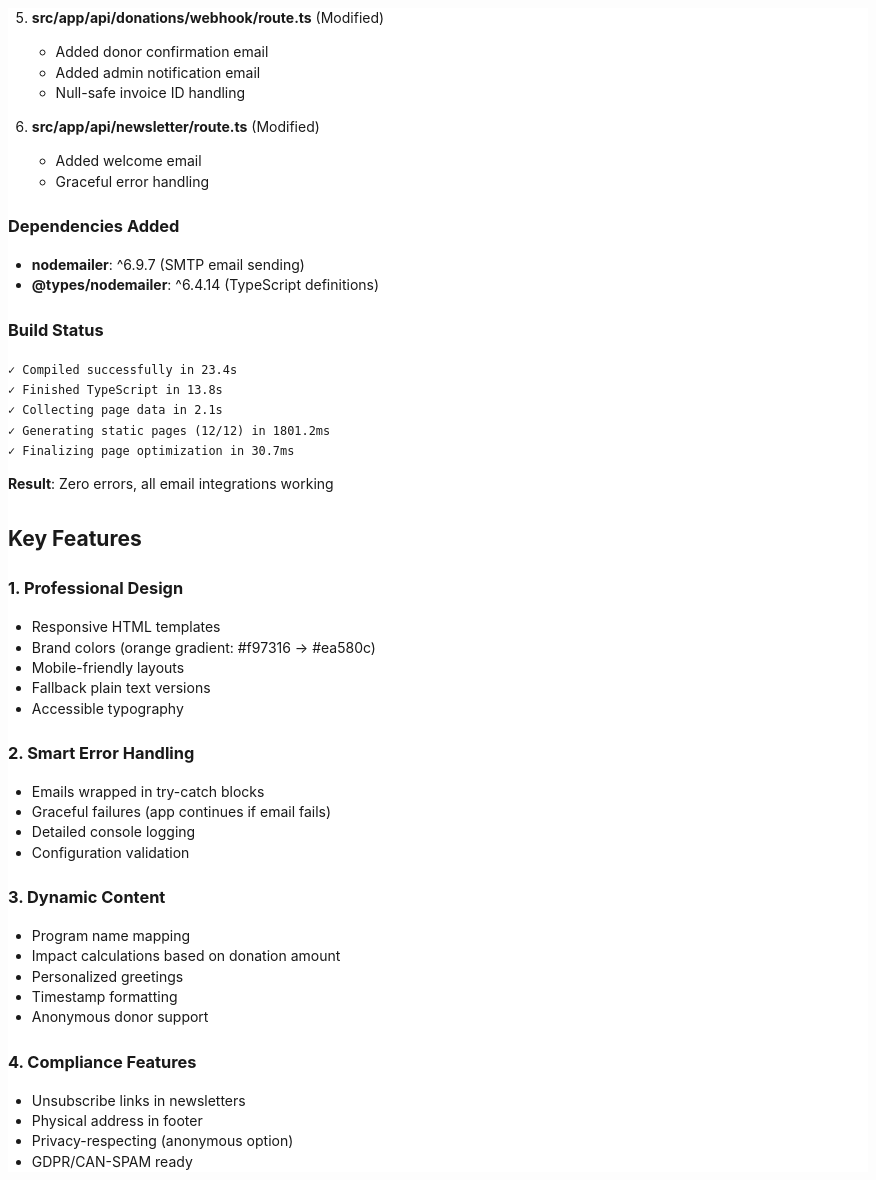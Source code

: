 5. **src/app/api/donations/webhook/route.ts** (Modified)
   - Added donor confirmation email
   - Added admin notification email
   - Null-safe invoice ID handling

6. **src/app/api/newsletter/route.ts** (Modified)
   - Added welcome email
   - Graceful error handling

### Dependencies Added
- **nodemailer**: ^6.9.7 (SMTP email sending)
- **@types/nodemailer**: ^6.4.14 (TypeScript definitions)

### Build Status
```
✓ Compiled successfully in 23.4s
✓ Finished TypeScript in 13.8s
✓ Collecting page data in 2.1s
✓ Generating static pages (12/12) in 1801.2ms
✓ Finalizing page optimization in 30.7ms
```

**Result**: Zero errors, all email integrations working

## Key Features

### 1. Professional Design
- Responsive HTML templates
- Brand colors (orange gradient: #f97316 → #ea580c)
- Mobile-friendly layouts
- Fallback plain text versions
- Accessible typography

### 2. Smart Error Handling
- Emails wrapped in try-catch blocks
- Graceful failures (app continues if email fails)
- Detailed console logging
- Configuration validation

### 3. Dynamic Content
- Program name mapping
- Impact calculations based on donation amount
- Personalized greetings
- Timestamp formatting
- Anonymous donor support

### 4. Compliance Features
- Unsubscribe links in newsletters
- Physical address in footer
- Privacy-respecting (anonymous option)
- GDPR/CAN-SPAM ready

